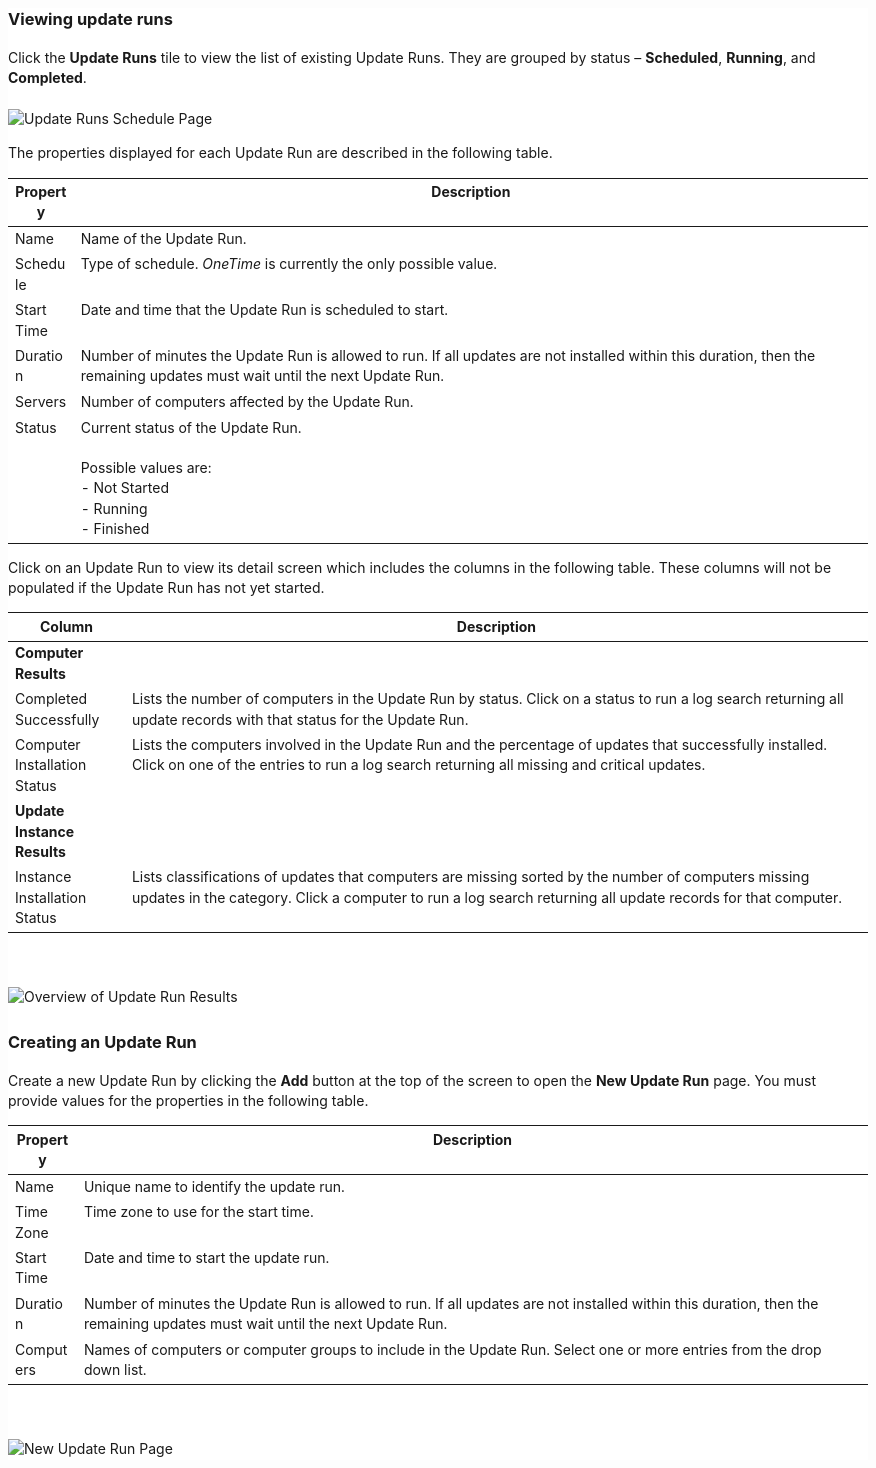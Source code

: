 ### Viewing update runs

Click the **Update Runs** tile to view the list of existing Update Runs.  They are grouped by status – **Scheduled**, **Running**, and **Completed**.<br><br> ![Update Runs Schedule Page](./media/oms-solution-system-update-management/system-update-updaterun-schedule-page.png)<br>  

The properties displayed for each Update Run are described in the following table.

Property | Description|
----------|----------|
Name | Name of the Update Run.|
Schedule | Type of schedule.  *OneTime* is currently the only possible value.|
Start Time|Date and time that the Update Run is scheduled to start.|
Duration | Number of minutes the Update Run is allowed to run.  If all updates are not installed within this duration, then the remaining updates must wait until the next Update Run.|
Servers | Number of computers affected by the Update Run.|
Status | Current status of the Update Run.<br><br>Possible values are:<br>-	Not Started<br>- Running<br>- Finished|  

Click on an Update Run to view its detail screen which includes the columns in the following table.  These columns will not be populated if the Update Run has not yet started.<br>

Column | Description|
----------|----------|
**Computer Results**||
Completed Successfully | Lists the number of computers in the Update Run by status.  Click on a status to run a log search returning all update records with that status for the Update Run.|
Computer Installation Status| Lists the computers involved in the Update Run and the percentage of updates that successfully installed. Click on one of the entries to run a log search returning all missing and critical updates.|
**Update Instance Results**||
Instance Installation Status | Lists classifications of updates that computers are missing sorted by the number of computers missing updates in the category. Click a computer to run a log search returning all update records for that computer.|  
<br><br> ![Overview of Update Run Results](./media/oms-solution-system-update-management/system-update-la-updaterunresults.page.png)

### Creating an Update Run

Create a new Update Run by clicking the **Add** button at the top of the screen to open the **New Update Run** page.  You must provide values for the properties in the following table.

Property | Description|
----------|----------|
Name | Unique name to identify the update run.|
Time Zone | Time zone to use for the start time.|
Start Time | Date and time to start the update run.|
Duration | Number of minutes the Update Run is allowed to run.  If all updates are not installed within this duration, then the remaining updates must wait until the next Update Run.|
Computers | Names of computers or computer groups to include in the Update Run.  Select one or more entries from the drop down list.|
<br><br> ![New Update Run Page](./media/oms-solution-system-update-management/system-update-newupdaterun-page.png)

